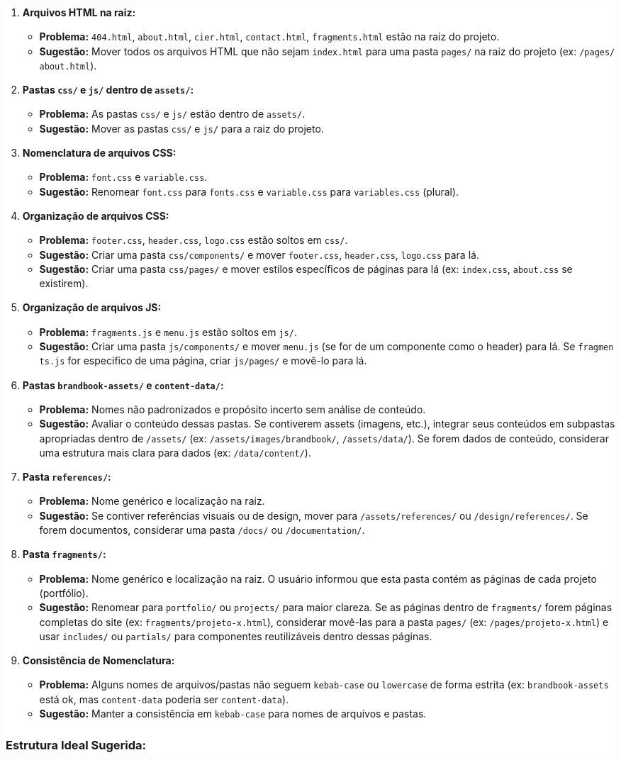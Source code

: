 1.  **Arquivos HTML na raiz:**
    - **Problema:** `404.html`, `about.html`, `cier.html`, `contact.html`, `fragments.html` estão na raiz do projeto.
    - **Sugestão:** Mover todos os arquivos HTML que não sejam `index.html` para uma pasta `pages/` na raiz do projeto (ex: `/pages/about.html`).

2.  **Pastas `css/` e `js/` dentro de `assets/`:**
    - **Problema:** As pastas `css/` e `js/` estão dentro de `assets/`.
    - **Sugestão:** Mover as pastas `css/` e `js/` para a raiz do projeto.

3.  **Nomenclatura de arquivos CSS:**
    - **Problema:** `font.css` e `variable.css`.
    - **Sugestão:** Renomear `font.css` para `fonts.css` e `variable.css` para `variables.css` (plural).

4.  **Organização de arquivos CSS:**
    - **Problema:** `footer.css`, `header.css`, `logo.css` estão soltos em `css/`.
    - **Sugestão:** Criar uma pasta `css/components/` e mover `footer.css`, `header.css`, `logo.css` para lá.
    - **Sugestão:** Criar uma pasta `css/pages/` e mover estilos específicos de páginas para lá (ex: `index.css`, `about.css` se existirem).

5.  **Organização de arquivos JS:**
    - **Problema:** `fragments.js` e `menu.js` estão soltos em `js/`.
    - **Sugestão:** Criar uma pasta `js/components/` e mover `menu.js` (se for de um componente como o header) para lá. Se `fragments.js` for específico de uma página, criar `js/pages/` e movê-lo para lá.

6.  **Pastas `brandbook-assets/` e `content-data/`:**
    - **Problema:** Nomes não padronizados e propósito incerto sem análise de conteúdo.
    - **Sugestão:** Avaliar o conteúdo dessas pastas. Se contiverem assets (imagens, etc.), integrar seus conteúdos em subpastas apropriadas dentro de `/assets/` (ex: `/assets/images/brandbook/`, `/assets/data/`). Se forem dados de conteúdo, considerar uma estrutura mais clara para dados (ex: `/data/content/`).

7.  **Pasta `references/`:**
    - **Problema:** Nome genérico e localização na raiz.
    - **Sugestão:** Se contiver referências visuais ou de design, mover para `/assets/references/` ou `/design/references/`. Se forem documentos, considerar uma pasta `/docs/` ou `/documentation/`.

8.  **Pasta `fragments/`:**
    - **Problema:** Nome genérico e localização na raiz. O usuário informou que esta pasta contém as páginas de cada projeto (portfólio).
    - **Sugestão:** Renomear para `portfolio/` ou `projects/` para maior clareza. Se as páginas dentro de `fragments/` forem páginas completas do site (ex: `fragments/projeto-x.html`), considerar movê-las para a pasta `pages/` (ex: `/pages/projeto-x.html`) e usar `includes/` ou `partials/` para componentes reutilizáveis dentro dessas páginas.

9.  **Consistência de Nomenclatura:**
    - **Problema:** Alguns nomes de arquivos/pastas não seguem `kebab-case` ou `lowercase` de forma estrita (ex: `brandbook-assets` está ok, mas `content-data` poderia ser `content-data`).
    - **Sugestão:** Manter a consistência em `kebab-case` para nomes de arquivos e pastas.

### Estrutura Ideal Sugerida:
